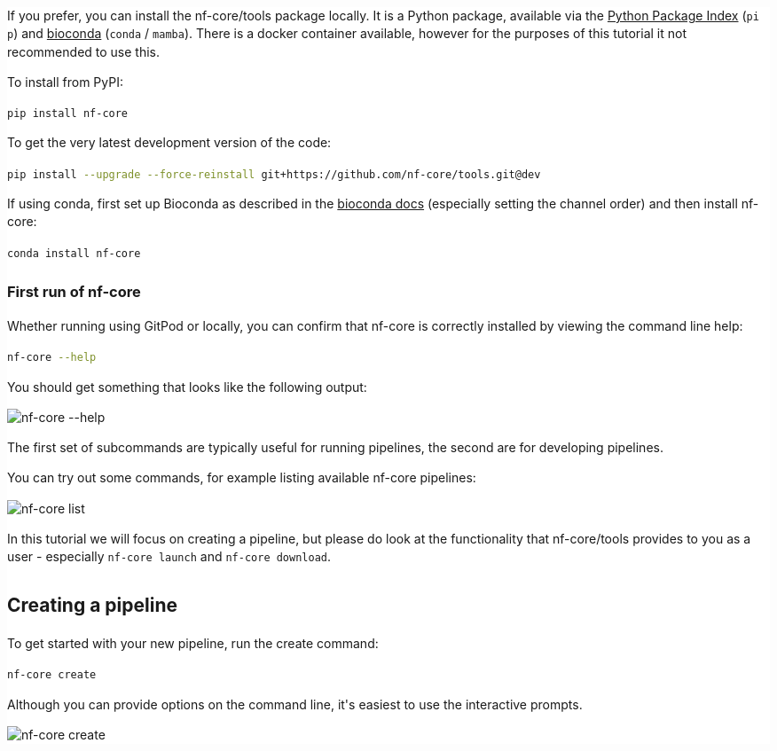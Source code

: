 If you prefer, you can install the nf-core/tools package locally.
It is a Python package, available via the [Python Package Index](https://pypi.org/project/nf-core/) (`pip`) and [bioconda](https://bioconda.github.io/recipes/nf-core/README.html) (`conda` / `mamba`).
There is a docker container available, however for the purposes of this tutorial it not recommended to use this.

To install from PyPI:

```bash
pip install nf-core
```

To get the very latest development version of the code:

```bash
pip install --upgrade --force-reinstall git+https://github.com/nf-core/tools.git@dev
```

If using conda, first set up Bioconda as described in the [bioconda docs](https://bioconda.github.io/#usage) (especially setting the channel order) and then install nf-core:

```bash
conda install nf-core
```

### First run of nf-core

Whether running using GitPod or locally, you can confirm that nf-core is correctly installed by viewing the command line help:

```bash
nf-core --help
```

You should get something that looks like the following output:

![nf-core --help](/assets/markdown_assets/developers/creating_with_nf_core/nfcore_help.svg)

The first set of subcommands are typically useful for running pipelines, the second are for developing pipelines.

You can try out some commands, for example listing available nf-core pipelines:

![nf-core list](/assets/markdown_assets/developers/creating_with_nf_core/nfcore_list.svg)

In this tutorial we will focus on creating a pipeline, but please do look at the functionality that nf-core/tools provides to you as a user - especially `nf-core launch` and `nf-core download`.

## Creating a pipeline

To get started with your new pipeline, run the create command:

```bash
nf-core create
```

Although you can provide options on the command line, it's easiest to use the interactive prompts.

![nf-core create](/assets/markdown_assets/developers/creating_with_nf_core/nfcore_create.svg)

